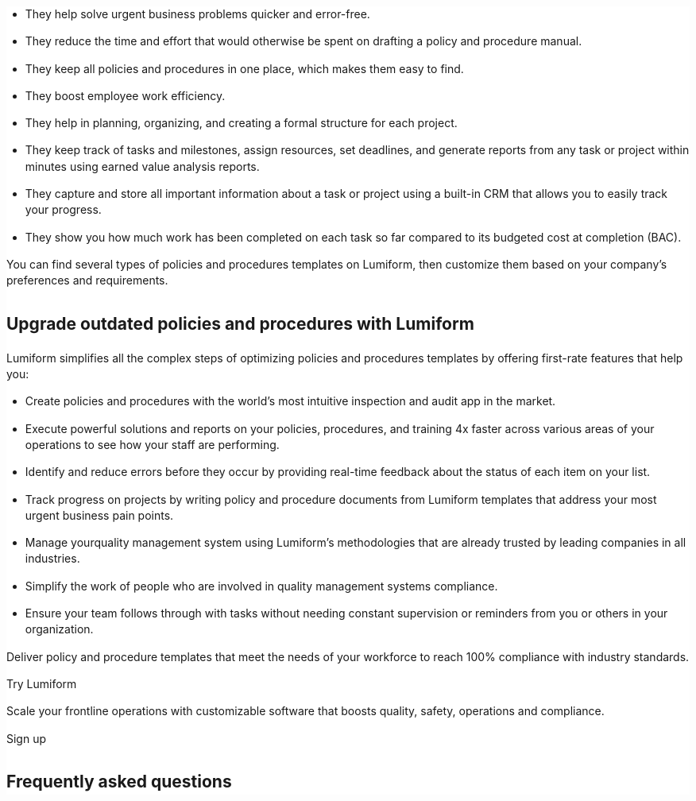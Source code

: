 - They help solve urgent business problems quicker and error-free.

- They reduce the time and effort that would otherwise be spent on drafting a policy and procedure manual.

- They keep all policies and procedures in one place, which makes them easy to find.

- They boost employee work efficiency.

- They help in planning, organizing, and creating a formal structure for each project.

- They keep track of tasks and milestones, assign resources, set deadlines, and generate reports from any task or project within minutes using earned value analysis reports.

- They capture and store all important information about a task or project using a built-in CRM that allows you to easily track your progress.

- They show you how much work has been completed on each task so far compared to its budgeted cost at completion (BAC).

You can find several types of policies and procedures templates on Lumiform, then customize them based on your company’s preferences and requirements.

## Upgrade outdated policies and procedures with Lumiform

Lumiform simplifies all the complex steps of optimizing policies and procedures templates by offering first-rate features that help you:

- Create policies and procedures with the world’s most intuitive inspection and audit app in the market.

- Execute powerful solutions and reports on your policies, procedures, and training 4x faster across various areas of your operations to see how your staff are performing.

- Identify and reduce errors before they occur by providing real-time feedback about the status of each item on your list.

- Track progress on projects by writing policy and procedure documents from Lumiform templates that address your most urgent business pain points.

- Manage yourquality management system using Lumiform’s methodologies that are already trusted by leading companies in all industries.

- Simplify the work of people who are involved in quality management systems compliance.

- Ensure your team follows through with tasks without needing constant supervision or reminders from you or others in your organization.

Deliver policy and procedure templates that meet the needs of your workforce to reach 100% compliance with industry standards.

Try Lumiform

Scale your frontline operations with customizable software that boosts quality, safety, operations and compliance.

Sign up

## Frequently asked questions
